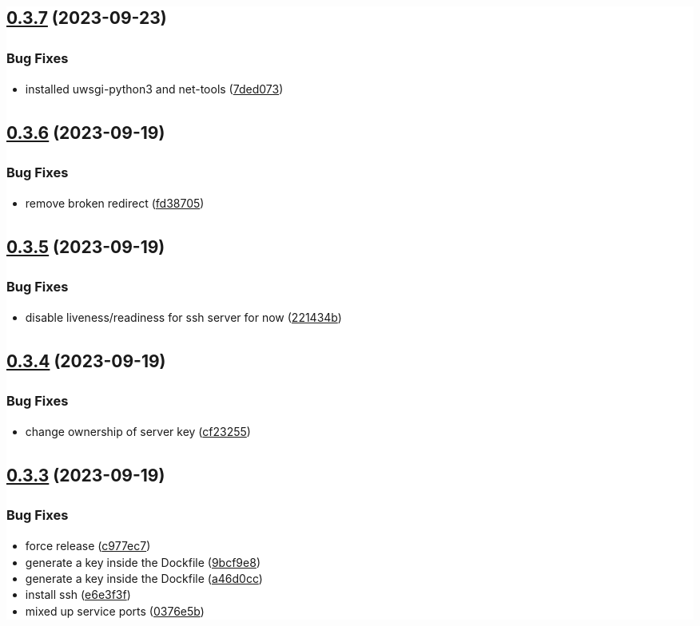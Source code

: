 ## [0.3.7](https://gitlab.com/bubblehouse/django-moo/compare/v0.3.6...v0.3.7) (2023-09-23)


### Bug Fixes

* installed uwsgi-python3 and net-tools ([7ded073](https://gitlab.com/bubblehouse/django-moo/commit/7ded073f9acb9e965bb98c7eeb9e6edf2c94d2ef))

## [0.3.6](https://gitlab.com/bubblehouse/django-moo/compare/v0.3.5...v0.3.6) (2023-09-19)


### Bug Fixes

* remove broken redirect ([fd38705](https://gitlab.com/bubblehouse/django-moo/commit/fd3870595ee758c17955ac9622c5794ec651a074))

## [0.3.5](https://gitlab.com/bubblehouse/django-moo/compare/v0.3.4...v0.3.5) (2023-09-19)


### Bug Fixes

* disable liveness/readiness for ssh server for now ([221434b](https://gitlab.com/bubblehouse/django-moo/commit/221434bb18b30432707feabbdee4b8ede2de6fb6))

## [0.3.4](https://gitlab.com/bubblehouse/django-moo/compare/v0.3.3...v0.3.4) (2023-09-19)


### Bug Fixes

* change ownership of server key ([cf23255](https://gitlab.com/bubblehouse/django-moo/commit/cf232550c426c054327a8cc4c55bb0f8a36b3c08))

## [0.3.3](https://gitlab.com/bubblehouse/django-moo/compare/v0.3.2...v0.3.3) (2023-09-19)


### Bug Fixes

* force release ([c977ec7](https://gitlab.com/bubblehouse/django-moo/commit/c977ec75a8f3aaaa927918844d97f02aebaac0cd))
* generate a key inside the Dockfile ([9bcf9e8](https://gitlab.com/bubblehouse/django-moo/commit/9bcf9e8646224cce521a0a5ff82974931a4b8e8a))
* generate a key inside the Dockfile ([a46d0cc](https://gitlab.com/bubblehouse/django-moo/commit/a46d0cc8fedb6b631eee8f58f5ea9edd2f686c29))
* install ssh ([e6e3f3f](https://gitlab.com/bubblehouse/django-moo/commit/e6e3f3f2951c630672c05bc2705ef684694d7021))
* mixed up service ports ([0376e5b](https://gitlab.com/bubblehouse/django-moo/commit/0376e5b424edb20e7b35a7085b0c6c58a3f48f77))
